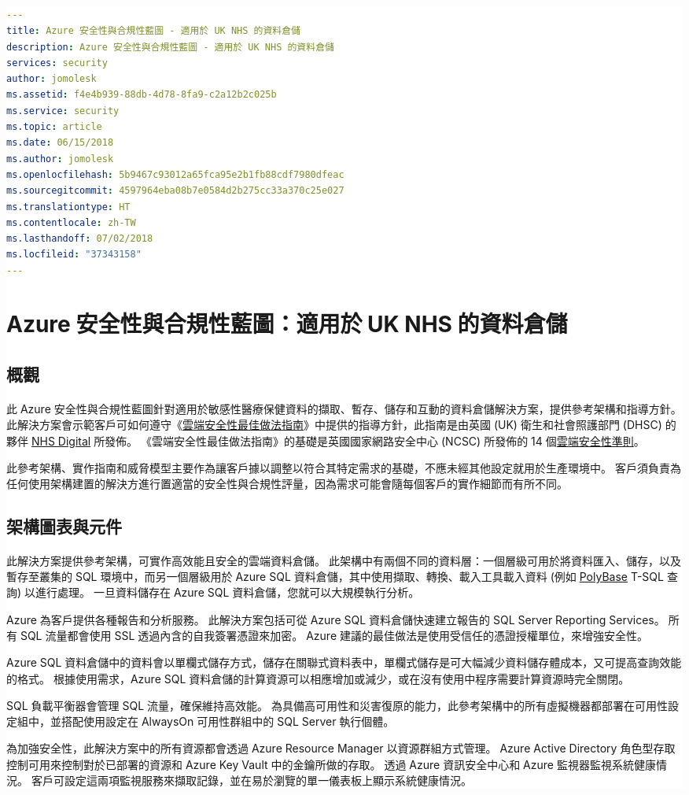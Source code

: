```yaml
---
title: Azure 安全性與合規性藍圖 - 適用於 UK NHS 的資料倉儲
description: Azure 安全性與合規性藍圖 - 適用於 UK NHS 的資料倉儲
services: security
author: jomolesk
ms.assetid: f4e4b939-88db-4d78-8fa9-c2a12b2c025b
ms.service: security
ms.topic: article
ms.date: 06/15/2018
ms.author: jomolesk
ms.openlocfilehash: 5b9467c93012a65fca95e2b1fb88cdf7980dfeac
ms.sourcegitcommit: 4597964eba08b7e0584d2b275cc33a370c25e027
ms.translationtype: HT
ms.contentlocale: zh-TW
ms.lasthandoff: 07/02/2018
ms.locfileid: "37343158"
---
```

# <a name="azure-security-and-compliance-blueprint-data-warehouse-for-uk-nhs"></a>Azure 安全性與合規性藍圖：適用於 UK NHS 的資料倉儲

## <a name="overview"></a>概觀

此 Azure 安全性與合規性藍圖針對適用於敏感性醫療保健資料的擷取、暫存、儲存和互動的資料倉儲解決方案，提供參考架構和指導方針。 此解決方案會示範客戶可如何遵守《[雲端安全性最佳做法指南](https://digital.nhs.uk/data-and-information/looking-after-information/data-security-and-information-governance/nhs-and-social-care-data-off-shoring-and-the-use-of-public-cloud-services/health-and-social-care-cloud-security-good-practice-guide)》中提供的指導方針，此指南是由英國 (UK) 衛生和社會照護部門 (DHSC) 的夥伴 [NHS Digital](https://digital.nhs.uk/) 所發佈。 《雲端安全性最佳做法指南》的基礎是英國國家網路安全中心 (NCSC) 所發佈的 14 個[雲端安全性準則](https://www.ncsc.gov.uk/guidance/implementing-cloud-security-principles)。

此參考架構、實作指南和威脅模型主要作為讓客戶據以調整以符合其特定需求的基礎，不應未經其他設定就用於生產環境中。 客戶須負責為任何使用架構建置的解決方進行置適當的安全性與合規性評量，因為需求可能會隨每個客戶的實作細節而有所不同。

## <a name="architecture-diagram-and-components"></a>架構圖表與元件

此解決方案提供參考架構，可實作高效能且安全的雲端資料倉儲。 此架構中有兩個不同的資料層：一個層級可用於將資料匯入、儲存，以及暫存至叢集的 SQL 環境中，而另一個層級用於 Azure SQL 資料倉儲，其中使用擷取、轉換、載入工具載入資料 (例如 [PolyBase](https://docs.microsoft.com/azure/sql-data-warehouse/load-data-from-azure-blob-storage-using-polybase) T-SQL 查詢) 以進行處理。 一旦資料儲存在 Azure SQL 資料倉儲，您就可以大規模執行分析。

Azure 為客戶提供各種報告和分析服務。 此解決方案包括可從 Azure SQL 資料倉儲快速建立報告的 SQL Server Reporting Services。 所有 SQL 流量都會使用 SSL 透過內含的自我簽署憑證來加密。 Azure 建議的最佳做法是使用受信任的憑證授權單位，來增強安全性。

Azure SQL 資料倉儲中的資料會以單欄式儲存方式，儲存在關聯式資料表中，單欄式儲存是可大幅減少資料儲存體成本，又可提高查詢效能的格式。  根據使用需求，Azure SQL 資料倉儲的計算資源可以相應增加或減少，或在沒有使用中程序需要計算資源時完全關閉。

SQL 負載平衡器會管理 SQL 流量，確保維持高效能。 為具備高可用性和災害復原的能力，此參考架構中的所有虛擬機器都部署在可用性設定組中，並搭配使用設定在 AlwaysOn 可用性群組中的 SQL Server 執行個體。

為加強安全性，此解決方案中的所有資源都會透過 Azure Resource Manager 以資源群組方式管理。 Azure Active Directory 角色型存取控制可用來控制對於已部署的資源和 Azure Key Vault 中的金鑰所做的存取。 透過 Azure 資訊安全中心和 Azure 監視器監視系統健康情況。 客戶可設定這兩項監視服務來擷取記錄，並在易於瀏覽的單一儀表板上顯示系統健康情況。
